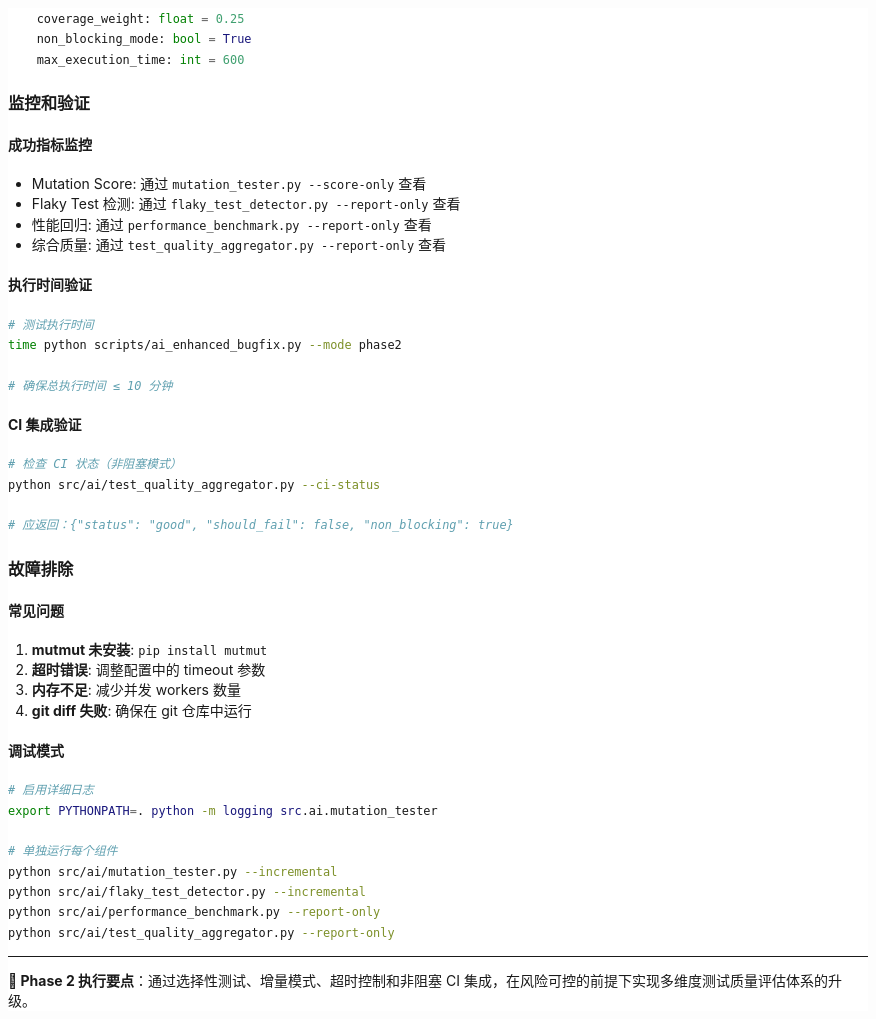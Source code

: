 ```python
    coverage_weight: float = 0.25
    non_blocking_mode: bool = True
    max_execution_time: int = 600
```

### 监控和验证

#### 成功指标监控
- Mutation Score: 通过 `mutation_tester.py --score-only` 查看
- Flaky Test 检测: 通过 `flaky_test_detector.py --report-only` 查看
- 性能回归: 通过 `performance_benchmark.py --report-only` 查看
- 综合质量: 通过 `test_quality_aggregator.py --report-only` 查看

#### 执行时间验证
```bash
# 测试执行时间
time python scripts/ai_enhanced_bugfix.py --mode phase2

# 确保总执行时间 ≤ 10 分钟
```

#### CI 集成验证
```bash
# 检查 CI 状态（非阻塞模式）
python src/ai/test_quality_aggregator.py --ci-status

# 应返回：{"status": "good", "should_fail": false, "non_blocking": true}
```

### 故障排除

#### 常见问题
1. **mutmut 未安装**: `pip install mutmut`
2. **超时错误**: 调整配置中的 timeout 参数
3. **内存不足**: 减少并发 workers 数量
4. **git diff 失败**: 确保在 git 仓库中运行

#### 调试模式
```bash
# 启用详细日志
export PYTHONPATH=. python -m logging src.ai.mutation_tester

# 单独运行每个组件
python src/ai/mutation_tester.py --incremental
python src/ai/flaky_test_detector.py --incremental
python src/ai/performance_benchmark.py --report-only
python src/ai/test_quality_aggregator.py --report-only
```

---

**🎯 Phase 2 执行要点**：通过选择性测试、增量模式、超时控制和非阻塞 CI 集成，在风险可控的前提下实现多维度测试质量评估体系的升级。